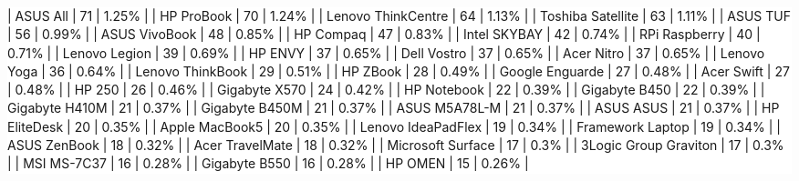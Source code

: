 | ASUS All              | 71        | 1.25%   |
| HP ProBook            | 70        | 1.24%   |
| Lenovo ThinkCentre    | 64        | 1.13%   |
| Toshiba Satellite     | 63        | 1.11%   |
| ASUS TUF              | 56        | 0.99%   |
| ASUS VivoBook         | 48        | 0.85%   |
| HP Compaq             | 47        | 0.83%   |
| Intel SKYBAY          | 42        | 0.74%   |
| RPi Raspberry         | 40        | 0.71%   |
| Lenovo Legion         | 39        | 0.69%   |
| HP ENVY               | 37        | 0.65%   |
| Dell Vostro           | 37        | 0.65%   |
| Acer Nitro            | 37        | 0.65%   |
| Lenovo Yoga           | 36        | 0.64%   |
| Lenovo ThinkBook      | 29        | 0.51%   |
| HP ZBook              | 28        | 0.49%   |
| Google Enguarde       | 27        | 0.48%   |
| Acer Swift            | 27        | 0.48%   |
| HP 250                | 26        | 0.46%   |
| Gigabyte X570         | 24        | 0.42%   |
| HP Notebook           | 22        | 0.39%   |
| Gigabyte B450         | 22        | 0.39%   |
| Gigabyte H410M        | 21        | 0.37%   |
| Gigabyte B450M        | 21        | 0.37%   |
| ASUS M5A78L-M         | 21        | 0.37%   |
| ASUS ASUS             | 21        | 0.37%   |
| HP EliteDesk          | 20        | 0.35%   |
| Apple MacBook5        | 20        | 0.35%   |
| Lenovo IdeaPadFlex    | 19        | 0.34%   |
| Framework Laptop      | 19        | 0.34%   |
| ASUS ZenBook          | 18        | 0.32%   |
| Acer TravelMate       | 18        | 0.32%   |
| Microsoft Surface     | 17        | 0.3%    |
| 3Logic Group Graviton | 17        | 0.3%    |
| MSI MS-7C37           | 16        | 0.28%   |
| Gigabyte B550         | 16        | 0.28%   |
| HP OMEN               | 15        | 0.26%   |